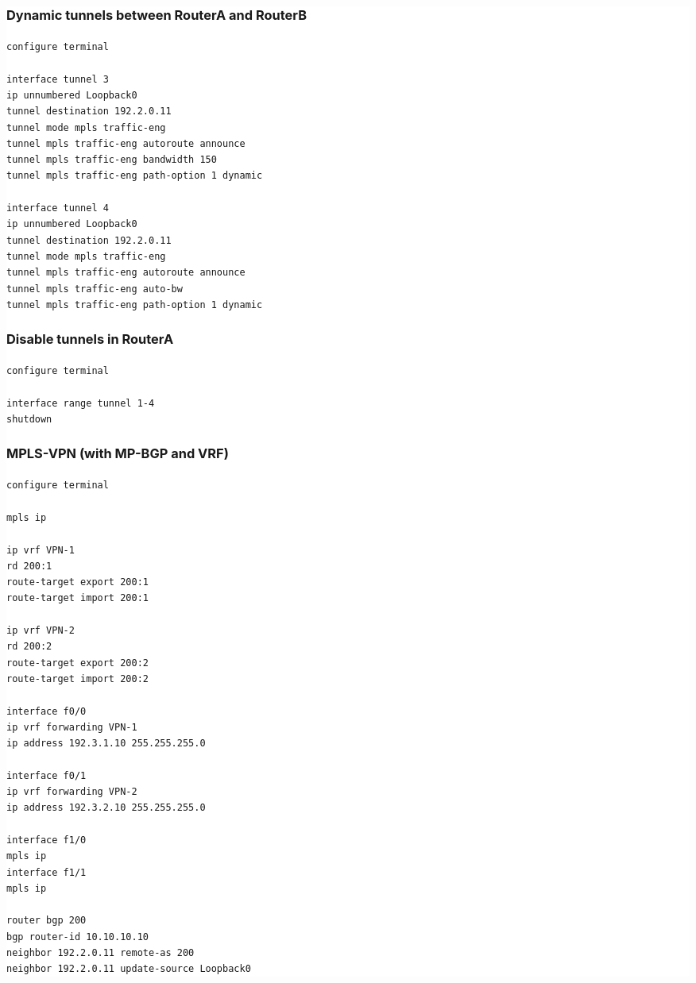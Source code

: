 ### Dynamic tunnels between RouterA and RouterB

```
configure terminal

interface tunnel 3
ip unnumbered Loopback0
tunnel destination 192.2.0.11
tunnel mode mpls traffic-eng
tunnel mpls traffic-eng autoroute announce
tunnel mpls traffic-eng bandwidth 150
tunnel mpls traffic-eng path-option 1 dynamic

interface tunnel 4
ip unnumbered Loopback0
tunnel destination 192.2.0.11
tunnel mode mpls traffic-eng
tunnel mpls traffic-eng autoroute announce
tunnel mpls traffic-eng auto-bw
tunnel mpls traffic-eng path-option 1 dynamic
```

### Disable tunnels in RouterA

```
configure terminal

interface range tunnel 1-4
shutdown
```

### MPLS-VPN (with MP-BGP and VRF)

```
configure terminal

mpls ip

ip vrf VPN-1
rd 200:1
route-target export 200:1
route-target import 200:1

ip vrf VPN-2
rd 200:2
route-target export 200:2
route-target import 200:2

interface f0/0
ip vrf forwarding VPN-1
ip address 192.3.1.10 255.255.255.0

interface f0/1
ip vrf forwarding VPN-2
ip address 192.3.2.10 255.255.255.0

interface f1/0
mpls ip
interface f1/1
mpls ip

router bgp 200
bgp router-id 10.10.10.10
neighbor 192.2.0.11 remote-as 200
neighbor 192.2.0.11 update-source Loopback0
```